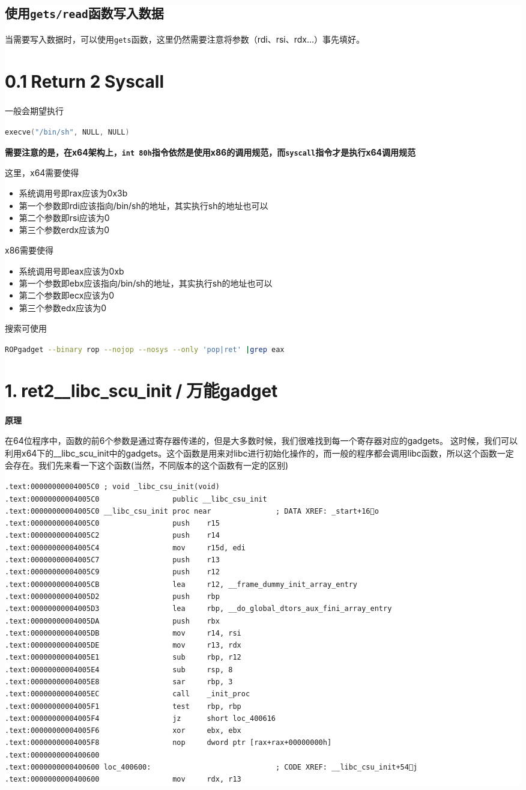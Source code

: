 ## 使用`gets/read`函数写入数据

当需要写入数据时，可以使用`gets`函数，这里仍然需要注意将参数（rdi、rsi、rdx…）事先填好。

# 0.1 Return 2 Syscall

一般会期望执行

```c
execve("/bin/sh", NULL, NULL)
```

**需要注意的是，在x64架构上，`int 80h`指令依然是使用x86的调用规范，而`syscall`指令才是执行x64调用规范**

这里，x64需要使得

- 系统调用号即rax应该为0x3b
- 第一个参数即rdi应该指向/bin/sh的地址，其实执行sh的地址也可以
- 第二个参数即rsi应该为0
- 第三个参数erdx应该为0

x86需要使得

- 系统调用号即eax应该为0xb
- 第一个参数即ebx应该指向/bin/sh的地址，其实执行sh的地址也可以
- 第二个参数即ecx应该为0
- 第三个参数edx应该为0

搜索可使用

```sh
ROPgadget --binary rop --nojop --nosys --only 'pop|ret' |grep eax
```

# 1. ret2__libc_scu_init / 万能gadget

**原理**

在64位程序中，函数的前6个参数是通过寄存器传递的，但是大多数时候，我们很难找到每一个寄存器对应的gadgets。 这时候，我们可以利用x64下的__libc_scu_init中的gadgets。这个函数是用来对libc进行初始化操作的，而一般的程序都会调用libc函数，所以这个函数一定会存在。我们先来看一下这个函数(当然，不同版本的这个函数有一定的区别)

```
.text:00000000004005C0 ; void _libc_csu_init(void)
.text:00000000004005C0                 public __libc_csu_init
.text:00000000004005C0 __libc_csu_init proc near               ; DATA XREF: _start+16o
.text:00000000004005C0                 push    r15
.text:00000000004005C2                 push    r14
.text:00000000004005C4                 mov     r15d, edi
.text:00000000004005C7                 push    r13
.text:00000000004005C9                 push    r12
.text:00000000004005CB                 lea     r12, __frame_dummy_init_array_entry
.text:00000000004005D2                 push    rbp
.text:00000000004005D3                 lea     rbp, __do_global_dtors_aux_fini_array_entry
.text:00000000004005DA                 push    rbx
.text:00000000004005DB                 mov     r14, rsi
.text:00000000004005DE                 mov     r13, rdx
.text:00000000004005E1                 sub     rbp, r12
.text:00000000004005E4                 sub     rsp, 8
.text:00000000004005E8                 sar     rbp, 3
.text:00000000004005EC                 call    _init_proc
.text:00000000004005F1                 test    rbp, rbp
.text:00000000004005F4                 jz      short loc_400616
.text:00000000004005F6                 xor     ebx, ebx
.text:00000000004005F8                 nop     dword ptr [rax+rax+00000000h]
.text:0000000000400600
.text:0000000000400600 loc_400600:                             ; CODE XREF: __libc_csu_init+54j
.text:0000000000400600                 mov     rdx, r13
```